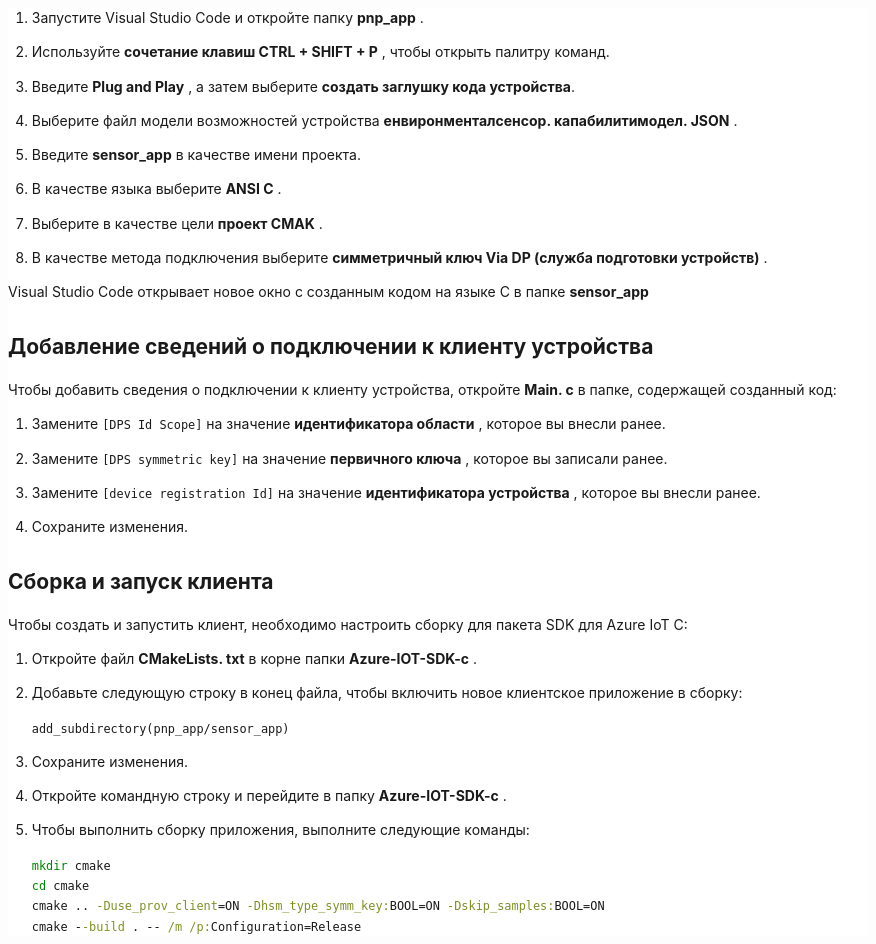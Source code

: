 1. Запустите Visual Studio Code и откройте папку **pnp_app** .

1. Используйте **сочетание клавиш CTRL + SHIFT + P** , чтобы открыть палитру команд.

1. Введите **Plug and Play** , а затем выберите **создать заглушку кода устройства**.

1. Выберите файл модели возможностей устройства **енвиронменталсенсор. капабилитимодел. JSON** .

1. Введите **sensor_app** в качестве имени проекта.

1. В качестве языка выберите **ANSI C** .

1. Выберите в качестве цели **проект CMAK** .

1. В качестве метода подключения выберите **симметричный ключ Via DP (служба подготовки устройств)** .

Visual Studio Code открывает новое окно с созданным кодом на языке C в папке **sensor_app**

## <a name="add-connection-details-to-the-device-client"></a>Добавление сведений о подключении к клиенту устройства

Чтобы добавить сведения о подключении к клиенту устройства, откройте **Main. c** в папке, содержащей созданный код:

1. Замените `[DPS Id Scope]` на значение **идентификатора области** , которое вы внесли ранее.

1. Замените `[DPS symmetric key]` на значение **первичного ключа** , которое вы записали ранее.

1. Замените `[device registration Id]` на значение **идентификатора устройства** , которое вы внесли ранее.

1. Сохраните изменения.

## <a name="build-and-run-the-client"></a>Сборка и запуск клиента

Чтобы создать и запустить клиент, необходимо настроить сборку для пакета SDK для Azure IoT C:

1. Откройте файл **CMakeLists. txt** в корне папки **Azure-IOT-SDK-c** .

1. Добавьте следующую строку в конец файла, чтобы включить новое клиентское приложение в сборку:

    ```txt
    add_subdirectory(pnp_app/sensor_app)
    ```

1. Сохраните изменения.

1. Откройте командную строку и перейдите в папку **Azure-IOT-SDK-c** .

1. Чтобы выполнить сборку приложения, выполните следующие команды:

    ```cmd
    mkdir cmake
    cd cmake
    cmake .. -Duse_prov_client=ON -Dhsm_type_symm_key:BOOL=ON -Dskip_samples:BOOL=ON
    cmake --build . -- /m /p:Configuration=Release
    ```
